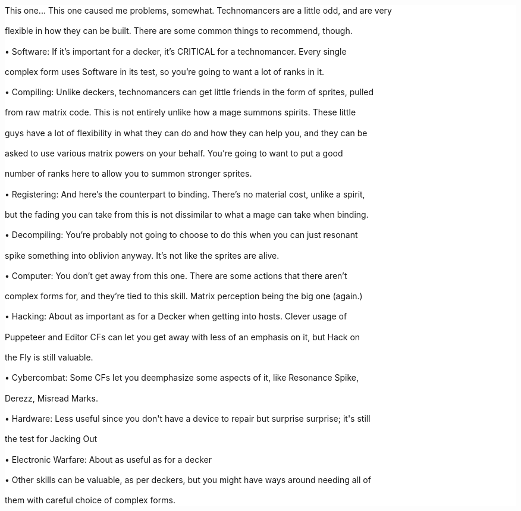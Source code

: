 This one... This one caused me problems, somewhat. Technomancers are a little odd, and are very

flexible in how they can be built. There are some common things to recommend, though.

• Software: If it’s important for a decker, it’s CRITICAL for a technomancer. Every single

complex form uses Software in its test, so you’re going to want a lot of ranks in it.

• Compiling: Unlike deckers, technomancers can get little friends in the form of sprites, pulled

from raw matrix code. This is not entirely unlike how a mage summons spirits. These little

guys have a lot of flexibility in what they can do and how they can help you, and they can be

asked to use various matrix powers on your behalf. You’re going to want to put a good

number of ranks here to allow you to summon stronger sprites.

• Registering: And here’s the counterpart to binding. There’s no material cost, unlike a spirit,

but the fading you can take from this is not dissimilar to what a mage can take when binding.

• Decompiling: You’re probably not going to choose to do this when you can just resonant

spike something into oblivion anyway. It’s not like the sprites are alive.

• Computer: You don’t get away from this one. There are some actions that there aren’t

complex forms for, and they’re tied to this skill. Matrix perception being the big one \(again.\)

• Hacking: About as important as for a Decker when getting into hosts. Clever usage of

Puppeteer and Editor CFs can let you get away with less of an emphasis on it, but Hack on

the Fly is still valuable.

• Cybercombat: Some CFs let you deemphasize some aspects of it, like Resonance Spike,

Derezz, Misread Marks.

• Hardware: Less useful since you don't have a device to repair but surprise surprise; it's still

the test for Jacking Out

• Electronic Warfare: About as useful as for a decker

• Other skills can be valuable, as per deckers, but you might have ways around needing all of

them with careful choice of complex forms.

